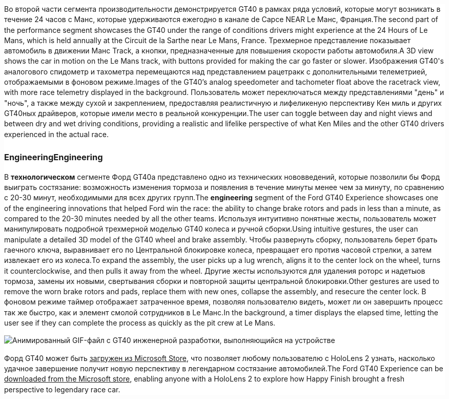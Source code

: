 <span data-ttu-id="49a55-170">Во второй части сегмента производительности демонстрируется GT40 в рамках ряда условий, которые могут возникать в течение 24 часов с Манс, которые удерживаются ежегодно в канале de Сарсе NEAR Le Манс, Франция.</span><span class="sxs-lookup"><span data-stu-id="49a55-170">The second part of the performance segment showcases the GT40 under the range of conditions drivers might experience at the 24 Hours of Le Mans, which is held annually at the Circuit de la Sarthe near Le Mans, France.</span></span> <span data-ttu-id="49a55-171">Трехмерное представление показывает автомобиль в движении Манс Track, а кнопки, предназначенные для повышения скорости работы автомобиля.</span><span class="sxs-lookup"><span data-stu-id="49a55-171">A 3D view shows the car in motion on the Le Mans track, with buttons provided for making the car go faster or slower.</span></span> <span data-ttu-id="49a55-172">Изображения GT40's аналогового спидометр и тахометра перемещаются над представлением рацетракк с дополнительными телеметрией, отображаемыми в фоновом режиме.</span><span class="sxs-lookup"><span data-stu-id="49a55-172">Images of the GT40’s analog speedometer and tachometer float above the racetrack view, with more race telemetry displayed in the background.</span></span> <span data-ttu-id="49a55-173">Пользователь может переключаться между представлениями "день" и "ночь", а также между сухой и закреплением, предоставляя реалистичную и лифеликеную перспективу Кен миль и других GT40ных драйверов, которые имели место в реальной конкуренции.</span><span class="sxs-lookup"><span data-stu-id="49a55-173">The user can toggle between day and night views and between dry and wet driving conditions, providing a realistic and lifelike perspective of what Ken Miles and the other GT40 drivers experienced in the actual race.</span></span>

### <a name="engineering"></a><span data-ttu-id="49a55-174">Engineering</span><span class="sxs-lookup"><span data-stu-id="49a55-174">Engineering</span></span>

<span data-ttu-id="49a55-175">В **технологическом** сегменте Форд GT40а представлено одно из технических нововведений, которые позволили бы Форд выиграть состязание: возможность изменения тормоза и появления в течение минуты менее чем за минуту, по сравнению с 20-30 минут, необходимыми для всех других групп.</span><span class="sxs-lookup"><span data-stu-id="49a55-175">The **engineering** segment of the Ford GT40 Experience showcases one of the engineering innovations that helped Ford win the race: the ability to change brake rotors and pads in less than a minute, as compared to the 20-30 minutes needed by all the other teams.</span></span> <span data-ttu-id="49a55-176">Используя интуитивно понятные жесты, пользователь может манипулировать подробной трехмерной моделью GT40 колеса и ручной сборки.</span><span class="sxs-lookup"><span data-stu-id="49a55-176">Using intuitive gestures, the user can manipulate a detailed 3D model of the GT40 wheel and brake assembly.</span></span> <span data-ttu-id="49a55-177">Чтобы развернуть сборку, пользователь берет брать гаечного ключа, выравнивает его по Центральной блокировке колеса, превращает его против часовой стрелки, а затем извлекает его из колеса.</span><span class="sxs-lookup"><span data-stu-id="49a55-177">To expand the assembly, the user picks up a lug wrench, aligns it to the center lock on the wheel, turns it counterclockwise, and then pulls it away from the wheel.</span></span> <span data-ttu-id="49a55-178">Другие жесты используются для удаления роторс и надетыов тормоза, замены их новыми, свертывания сборки и повторной защиты центральной блокировки.</span><span class="sxs-lookup"><span data-stu-id="49a55-178">Other gestures are used to remove the worn brake rotors and pads, replace them with new ones, collapse the assembly, and resecure the center lock.</span></span> <span data-ttu-id="49a55-179">В фоновом режиме таймер отображает затраченное время, позволяя пользователю видеть, может ли он завершить процесс так же быстро, как и элемент смолой сотрудников в Le Манс.</span><span class="sxs-lookup"><span data-stu-id="49a55-179">In the background, a timer displays the elapsed time, letting the user see if they can complete the process as quickly as the pit crew at Le Mans.</span></span>

![Анимированный GIF-файл с GT40 инженерной разработки, выполняющийся на устройстве](images/ford-gt40-img-07.gif)

<span data-ttu-id="49a55-181">Форд GT40 может быть [загружен из Microsoft Store](https://www.microsoft.com/p/ford-gt40/9p4vllktfvfp?activetab=pivot:overviewtab), что позволяет любому пользователю с HoloLens 2 узнать, насколько удачное завершение получит новую перспективу в легендарном состязание автомобилей.</span><span class="sxs-lookup"><span data-stu-id="49a55-181">The Ford GT40 Experience can be [downloaded from the Microsoft store](https://www.microsoft.com/p/ford-gt40/9p4vllktfvfp?activetab=pivot:overviewtab), enabling anyone with a HoloLens 2 to explore how Happy Finish brought a fresh perspective to legendary race car.</span></span>
